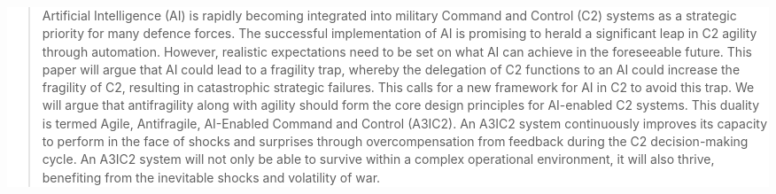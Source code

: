 >  Artificial Intelligence (AI) is rapidly becoming integrated into military Command and Control (C2) systems as a strategic priority for many defence forces. The successful implementation of AI is promising to herald a significant leap in C2 agility through automation. However, realistic expectations need to be set on what AI can achieve in the foreseeable future. This paper will argue that AI could lead to a fragility trap, whereby the delegation of C2 functions to an AI could increase the fragility of C2, resulting in catastrophic strategic failures. This calls for a new framework for AI in C2 to avoid this trap. We will argue that antifragility along with agility should form the core design principles for AI-enabled C2 systems. This duality is termed Agile, Antifragile, AI-Enabled Command and Control (A3IC2). An A3IC2 system continuously improves its capacity to perform in the face of shocks and surprises through overcompensation from feedback during the C2 decision-making cycle. An A3IC2 system will not only be able to survive within a complex operational environment, it will also thrive, benefiting from the inevitable shocks and volatility of war.      
